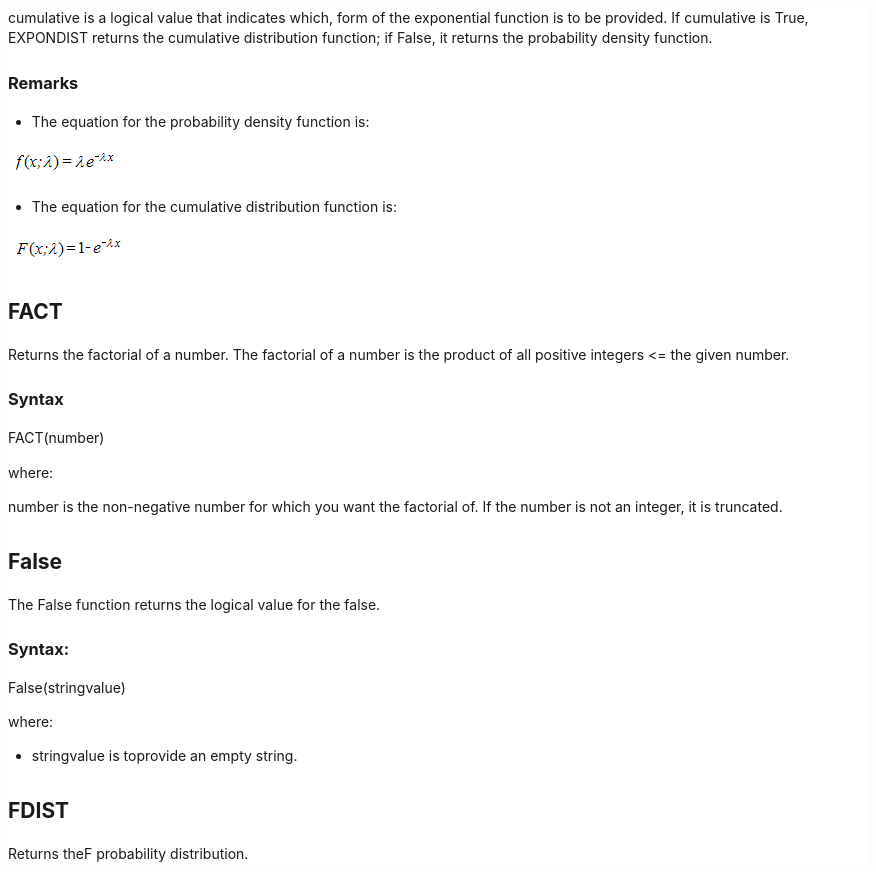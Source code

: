 cumulative is a logical value that indicates which, form of the exponential function is to be provided. If cumulative is True, EXPONDIST returns the cumulative distribution function; if False, it returns the probability density function.

### Remarks

* The equation for the probability density function is: 



![](Function-Reference-Section_images/Function-Reference-Section_img12.png)





* The equation for the cumulative distribution function is:



![](Function-Reference-Section_images/Function-Reference-Section_img13.png)



## FACT

Returns the factorial of a number. The factorial of a number is the product of all positive integers <= the given number.

### Syntax

FACT(number)

where:

number is the non-negative number for which you want the factorial of. If the number is not an integer, it is truncated.

## False

The False function returns the logical value for the false.

### Syntax:

False(stringvalue)

where:

* stringvalue is toprovide an empty string.
## FDIST


Returns theF probability distribution.
